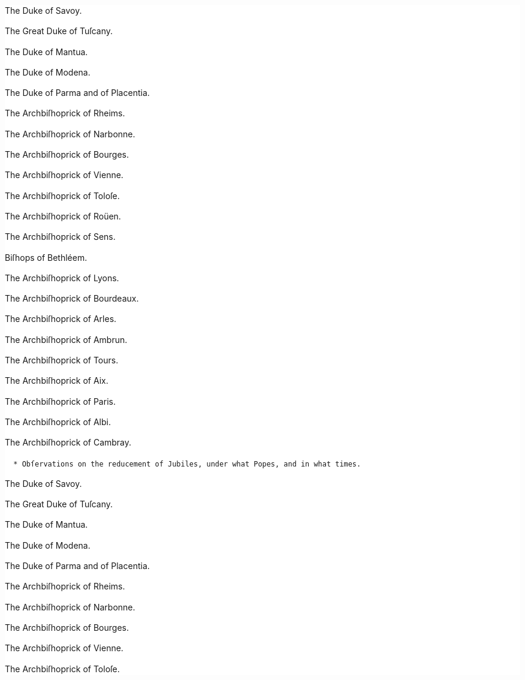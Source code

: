 The Duke of Savoy.

The Great Duke of Tuſcany.

The Duke of Mantua.

The Duke of Modena.

The Duke of Parma and of Placentia.

The Archbiſhoprick of Rheims.

The Archbiſhoprick of Narbonne.

The Archbiſhoprick of Bourges.

The Archbiſhoprick of Vienne.

The Archbiſhoprick of Toloſe.

The Archbiſhoprick of Roüen.

The Archbiſhoprick of Sens.

Biſhops of Bethléem.

The Archbiſhoprick of Lyons.

The Archbiſhoprick of Bourdeaux.

The Archbiſhoprick of Arles.

The Archbiſhoprick of Ambrun.

The Archbiſhoprick of Tours.

The Archbiſhoprick of Aix.

The Archbiſhoprick of Paris.

The Archbiſhoprick of Albi.

The Archbiſhoprick of Cambray.

      * Obſervations on the reducement of Jubiles, under what Popes, and in what times.

The Duke of Savoy.

The Great Duke of Tuſcany.

The Duke of Mantua.

The Duke of Modena.

The Duke of Parma and of Placentia.

The Archbiſhoprick of Rheims.

The Archbiſhoprick of Narbonne.

The Archbiſhoprick of Bourges.

The Archbiſhoprick of Vienne.

The Archbiſhoprick of Toloſe.
